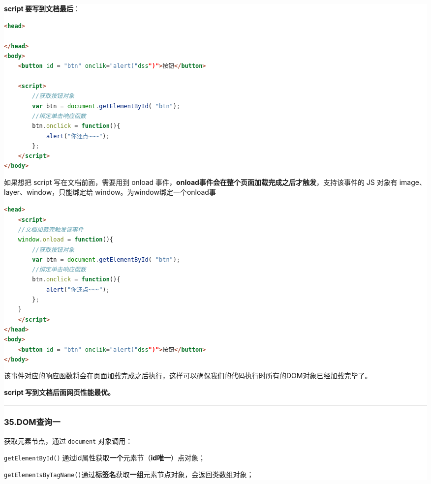 **script 要写到文档最后**：

```html
<head>

</head>
<body>
    <button id = "btn" onclik="alert("dss")">按钮</button>
  
    <script>
        //获取按钮对象
        var btn = document.getElementById( "btn");
        //绑定单击响应函数
        btn.onclick = function(){
            alert("你还点~~~");
        };
	</script>
</body>
```

如果想把 script 写在文档前面，需要用到 onload 事件，**onload事件会在整个页面加载完成之后才触发**，支持该事件的 JS 对象有 image、layer、window，只能绑定给 window。为window绑定一个onload事

```html
<head>
    <script>
    //文档加载完触发该事件
    window.onload = function(){
        //获取按钮对象
        var btn = document.getElementById( "btn");
        //绑定单击响应函数
        btn.onclick = function(){
            alert("你还点~~~");
        };
    }
	</script>
</head>
<body>
    <button id = "btn" onclik="alert("dss")">按钮</button>
</body>
```

该事件对应的响应函数将会在页面加载完成之后执行，这样可以确保我们的代码执行时所有的DOM对象已经加载完毕了。

**script 写到文档后面网页性能最优。**

---

### 35.DOM查询一

获取元素节点，通过 `document` 对象调用：

`getElementById()` 通过id属性获取**一个**元素节（**id唯一**）点对象；

`getElementsByTagName()`通过**标签名**获取**一组**元素节点对象，会返回类数组对象；
